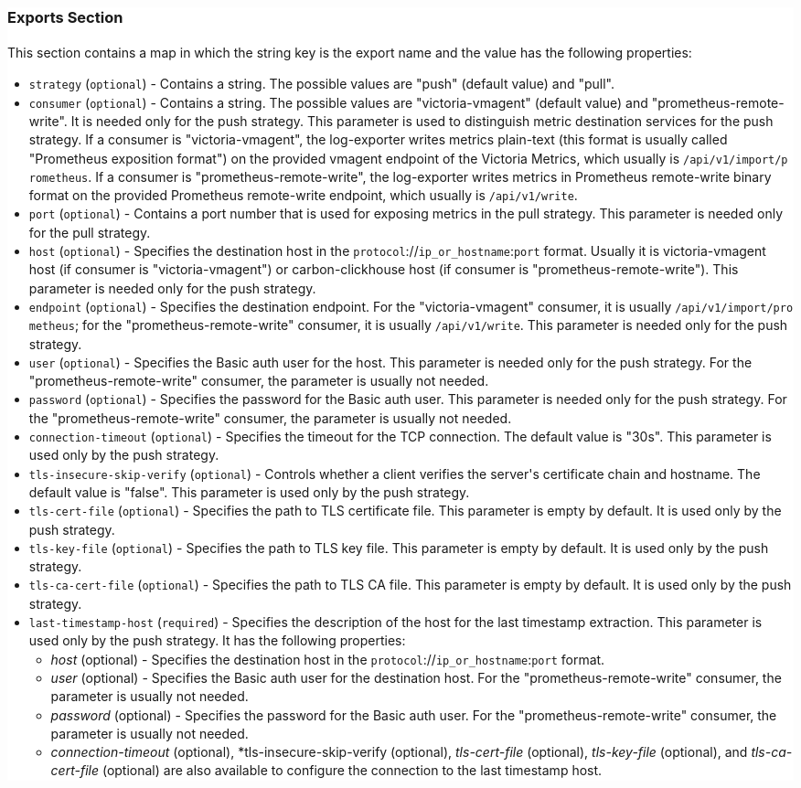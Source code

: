 ### Exports Section

This section contains a map in which the string key is the export name and the value has the following properties:

* `strategy` (`optional`) - Contains a string. The possible values are "push" (default value) and "pull".
* `consumer` (`optional`) - Contains a string. The possible values are "victoria-vmagent" (default value) and "prometheus-remote-write". It is needed only for the push strategy. This parameter is used to distinguish metric destination services for the push strategy. If a consumer is "victoria-vmagent", the log-exporter writes metrics plain-text (this format is usually called "Prometheus exposition format") on the provided vmagent endpoint of the Victoria Metrics, which usually is `/api/v1/import/prometheus`. If a consumer is "prometheus-remote-write", the log-exporter writes metrics in Prometheus remote-write binary format on the provided Prometheus remote-write endpoint, which usually is `/api/v1/write`.
* `port` (`optional`) - Contains a port number that is used for exposing metrics in the pull strategy. This parameter is needed only for the pull strategy.
* `host` (`optional`) - Specifies the destination host in the `protocol`://`ip_or_hostname`:`port` format. Usually it is victoria-vmagent host (if consumer is "victoria-vmagent") or carbon-clickhouse host (if consumer is "prometheus-remote-write"). This parameter is needed only for the push strategy.
* `endpoint` (`optional`) - Specifies the destination endpoint. For the "victoria-vmagent" consumer, it is usually `/api/v1/import/prometheus`; for the "prometheus-remote-write" consumer, it is usually `/api/v1/write`. This parameter is needed only for the push strategy.
* `user` (`optional`) - Specifies the Basic auth user for the host. This parameter is needed only for the push strategy. For the "prometheus-remote-write" consumer, the parameter is usually not needed.
* `password` (`optional`) - Specifies the password for the Basic auth user. This parameter is needed only for the push strategy. For the "prometheus-remote-write" consumer, the parameter is usually not needed.
* `connection-timeout` (`optional`) - Specifies the timeout for the TCP connection. The default value is "30s". This parameter is used only by the push strategy.
* `tls-insecure-skip-verify` (`optional`) - Controls whether a client verifies the server's certificate chain and hostname. The default value is "false". This parameter is used only by the push strategy.
* `tls-cert-file` (`optional`) - Specifies the path to TLS certificate file. This parameter is empty by default. It is used only by the push strategy.
* `tls-key-file` (`optional`) - Specifies the path to TLS key file. This parameter is empty by default. It is used only by the push strategy.
* `tls-ca-cert-file` (`optional`) - Specifies the path to TLS CA file. This parameter is empty by default. It is used only by the push strategy.
* `last-timestamp-host` (`required`) - Specifies the description of the host for the last timestamp extraction. This parameter is used only by the push strategy. It has the following properties:
  * *host* (optional) - Specifies the destination host in the `protocol`://`ip_or_hostname`:`port` format.
  * *user* (optional) - Specifies the Basic auth user for the destination host. For the "prometheus-remote-write" consumer, the parameter is usually not needed.
  * *password* (optional) - Specifies the password for the Basic auth user. For the "prometheus-remote-write" consumer, the parameter is usually not needed.
  * *connection-timeout* (optional), *tls-insecure-skip-verify (optional), *tls-cert-file* (optional), *tls-key-file* (optional), and *tls-ca-cert-file* (optional) are also available to configure the connection to the last timestamp host.
